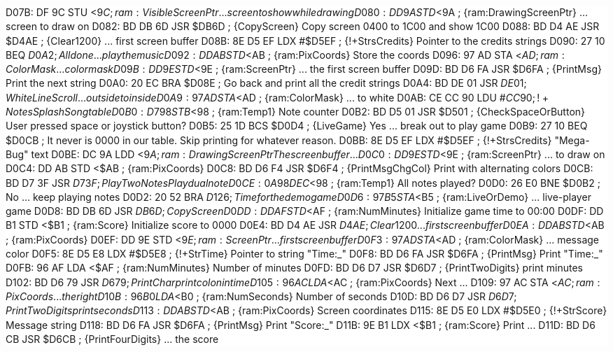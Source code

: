 D07B: DF 9C          STU     <$9C                           ; {ram:VisibleScreenPtr} ... screen to show while drawing
D080: DD 9A          STD     <$9A                           ; {ram:DrawingScreenPtr} ... screen to draw on
D082: BD DB 6D       JSR     $DB6D                          ; {CopyScreen} Copy screen 0400 to 1C00 and show 1C00
D088: BD D4 AE       JSR     $D4AE                          ; {Clear1200} ... first screen buffer
D08B: 8E D5 EF       LDX     #$D5EF                         ; {!+StrsCredits} Pointer to the credits strings
D090: 27 10          BEQ     $D0A2                          ; All done ... play the music
D092: DD AB          STD     <$AB                           ; {ram:PixCoords} Store the coords
D096: 97 AD          STA     <$AD                           ; {ram:ColorMask} ... color mask
D09B: DD 9E          STD     <$9E                           ; {ram:ScreenPtr} ... the first screen buffer
D09D: BD D6 FA       JSR     $D6FA                          ; {PrintMsg} Print the next string
D0A0: 20 EC          BRA     $D08E                          ; Go back and print all the credit strings
D0A4: BD DE 01       JSR     $DE01                          ; {WhiteLineScroll} ... outside to inside
D0A9: 97 AD          STA     <$AD                           ; {ram:ColorMask} ... to white
D0AB: CE CC 90       LDU     #$CC90                         ; {!+NotesSplash} Song table
D0B0: D7 98          STB     <$98                           ; {ram:Temp1} Note counter
D0B2: BD D5 01       JSR     $D501                          ; {CheckSpaceOrButton} User pressed space or joystick button?
D0B5: 25 1D          BCS     $D0D4                          ; {LiveGame} Yes ... break out to play game
D0B9: 27 10          BEQ     $D0CB                          ; It never is 0000 in our table. Skip printing for whatever reason.
D0BB: 8E D5 EF       LDX     #$D5EF                         ; {!+StrsCredits} "Mega-Bug" text
D0BE: DC 9A          LDD     <$9A                           ; {ram:DrawingScreenPtr} The screen buffer ...
D0C0: DD 9E          STD     <$9E                           ; {ram:ScreenPtr} ... to draw on
D0C4: DD AB          STD     <$AB                           ; {ram:PixCoords} 
D0C8: BD D6 F4       JSR     $D6F4                          ; {PrintMsgChgCol} Print with alternating colors
D0CB: BD D7 3F       JSR     $D73F                          ; {PlayTwoNotes} Play dual note
D0CE: 0A 98          DEC     <$98                           ; {ram:Temp1} All notes played?
D0D0: 26 E0          BNE     $D0B2                          ; No ... keep playing notes
D0D2: 20 52          BRA     $D126                          ; Time for the demo game
D0D6: 97 B5          STA     <$B5                           ; {ram:LiveOrDemo} ... live-player game
D0D8: BD DB 6D       JSR     $DB6D                          ; {CopyScreen} 
D0DD: DD AF          STD     <$AF                           ; {ram:NumMinutes} Initialize game time to 00:00
D0DF: DD B1          STD     <$B1                           ; {ram:Score} Initialize score to 0000
D0E4: BD D4 AE       JSR     $D4AE                          ; {Clear1200} ... first screen buffer
D0EA: DD AB          STD     <$AB                           ; {ram:PixCoords} 
D0EF: DD 9E          STD     <$9E                           ; {ram:ScreenPtr} ... first screen buffer
D0F3: 97 AD          STA     <$AD                           ; {ram:ColorMask} ... message color
D0F5: 8E D5 E8       LDX     #$D5E8                         ; {!+StrTime} Pointer to string "Time:_"
D0F8: BD D6 FA       JSR     $D6FA                          ; {PrintMsg} Print "Time:_"
D0FB: 96 AF          LDA     <$AF                           ; {ram:NumMinutes} Number of minutes
D0FD: BD D6 D7       JSR     $D6D7                          ; {PrintTwoDigits} print minutes
D102: BD D6 79       JSR     $D679                          ; {PrintChar} print colon in time
D105: 96 AC          LDA     <$AC                           ; {ram:PixCoords} Next ...
D109: 97 AC          STA     <$AC                           ; {ram:PixCoords} ... the right
D10B: 96 B0          LDA     <$B0                           ; {ram:NumSeconds} Number of seconds
D10D: BD D6 D7       JSR     $D6D7                          ; {PrintTwoDigits} print seconds
D113: DD AB          STD     <$AB                           ; {ram:PixCoords} Screen coordinates
D115: 8E D5 E0       LDX     #$D5E0                         ; {!+StrScore} Message string
D118: BD D6 FA       JSR     $D6FA                          ; {PrintMsg} Print "Score:_"
D11B: 9E B1          LDX     <$B1                           ; {ram:Score} Print ...
D11D: BD D6 CB       JSR     $D6CB                          ; {PrintFourDigits} ... the score